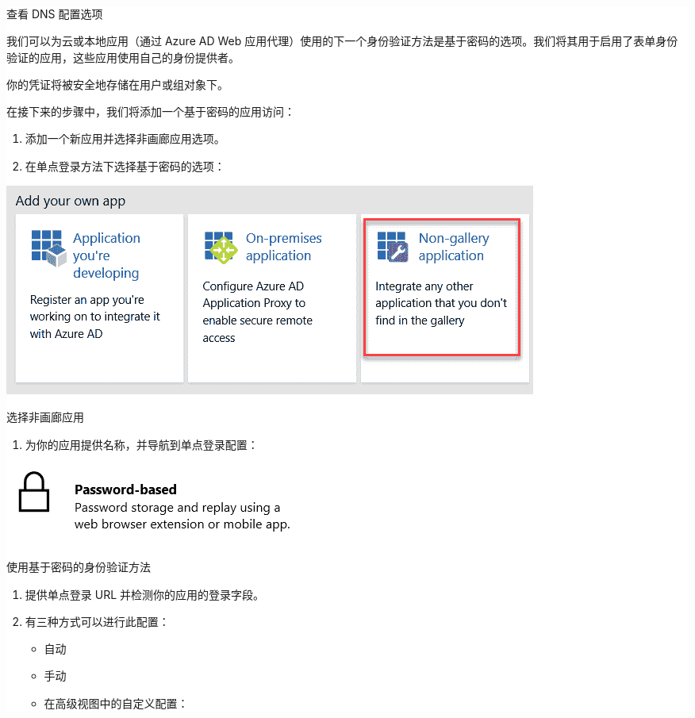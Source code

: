 查看 DNS 配置选项

我们可以为云或本地应用（通过 Azure AD Web 应用代理）使用的下一个身份验证方法是基于密码的选项。我们将其用于启用了表单身份验证的应用，这些应用使用自己的身份提供者。

你的凭证将被安全地存储在用户或组对象下。

在接下来的步骤中，我们将添加一个基于密码的应用访问：

1.  添加一个新应用并选择非画廊应用选项。

1.  在单点登录方法下选择基于密码的选项：

![](img/5f4f587c-5610-441b-8daf-bfc634589e31.png)

选择非画廊应用

1.  为你的应用提供名称，并导航到单点登录配置：

![](img/60a77d91-9f74-41d1-90ab-42f6485a93a6.png)

使用基于密码的身份验证方法

1.  提供单点登录 URL 并检测你的应用的登录字段。

1.  有三种方式可以进行此配置：

    +   自动

    +   手动

    +   在高级视图中的自定义配置：
